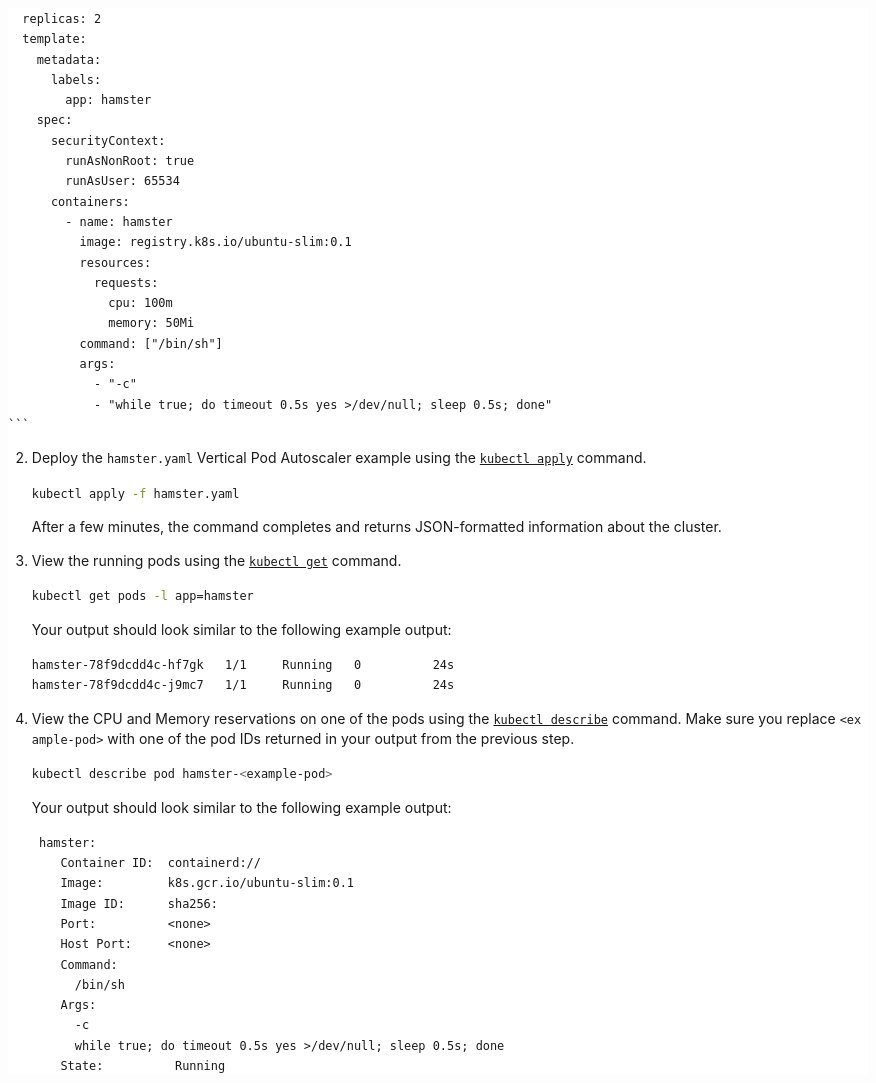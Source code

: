       replicas: 2
      template:
        metadata:
          labels:
            app: hamster
        spec:
          securityContext:
            runAsNonRoot: true
            runAsUser: 65534
          containers:
            - name: hamster
              image: registry.k8s.io/ubuntu-slim:0.1
              resources:
                requests:
                  cpu: 100m
                  memory: 50Mi
              command: ["/bin/sh"]
              args:
                - "-c"
                - "while true; do timeout 0.5s yes >/dev/null; sleep 0.5s; done"
    ```

2. Deploy the `hamster.yaml` Vertical Pod Autoscaler example using the [`kubectl apply`][kubectl-apply] command.

    ```bash
    kubectl apply -f hamster.yaml
    ```

    After a few minutes, the command completes and returns JSON-formatted information about the cluster.

3. View the running pods using the [`kubectl get`][kubectl-get] command.

    ```bash
    kubectl get pods -l app=hamster
    ```

    Your output should look similar to the following example output:

    ```output
    hamster-78f9dcdd4c-hf7gk   1/1     Running   0          24s
    hamster-78f9dcdd4c-j9mc7   1/1     Running   0          24s
    ```

4. View the CPU and Memory reservations on one of the pods using the [`kubectl describe`][kubectl-describe] command. Make sure you replace `<example-pod>` with one of the pod IDs returned in your output from the previous step.

    ```bash
    kubectl describe pod hamster-<example-pod>
    ```

    Your output should look similar to the following example output:

    ```output
     hamster:
        Container ID:  containerd://
        Image:         k8s.gcr.io/ubuntu-slim:0.1
        Image ID:      sha256:
        Port:          <none>
        Host Port:     <none>
        Command:
          /bin/sh
        Args:
          -c
          while true; do timeout 0.5s yes >/dev/null; sleep 0.5s; done
        State:          Running

[kubernetes-autoscaler-github-repo]: https://github.com/kubernetes/autoscaler/blob/master/vertical-pod-autoscaler/examples/hamster.yaml
[kubectl-apply]: https://kubernetes.io/docs/reference/generated/kubectl/kubectl-commands#apply
[kubectl-create]: https://kubernetes.io/docs/reference/generated/kubectl/kubectl-commands#create
[kubectl-get]: https://kubernetes.io/docs/reference/generated/kubectl/kubectl-commands#get
[kubectl-describe]: https://kubernetes.io/docs/reference/generated/kubectl/kubectl-commands#describe
[install-azure-cli]: /cli/azure/install-azure-cli
[az-aks-create]: /cli/azure/aks#az-aks-create
[az-aks-update]: /cli/azure/aks#az-aks-update
[az-aks-get-credentials]: /cli/azure/aks#az-aks-get-credentials